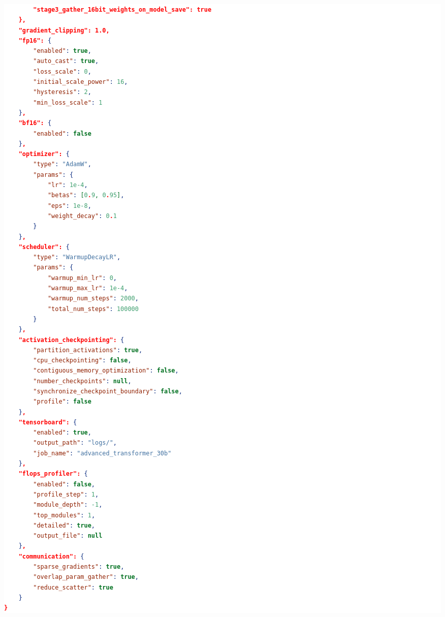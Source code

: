 ```json
        "stage3_gather_16bit_weights_on_model_save": true
    },
    "gradient_clipping": 1.0,
    "fp16": {
        "enabled": true,
        "auto_cast": true,
        "loss_scale": 0,
        "initial_scale_power": 16,
        "hysteresis": 2,
        "min_loss_scale": 1
    },
    "bf16": {
        "enabled": false
    },
    "optimizer": {
        "type": "AdamW",
        "params": {
            "lr": 1e-4,
            "betas": [0.9, 0.95],
            "eps": 1e-8,
            "weight_decay": 0.1
        }
    },
    "scheduler": {
        "type": "WarmupDecayLR",
        "params": {
            "warmup_min_lr": 0,
            "warmup_max_lr": 1e-4,
            "warmup_num_steps": 2000,
            "total_num_steps": 100000
        }
    },
    "activation_checkpointing": {
        "partition_activations": true,
        "cpu_checkpointing": false,
        "contiguous_memory_optimization": false,
        "number_checkpoints": null,
        "synchronize_checkpoint_boundary": false,
        "profile": false
    },
    "tensorboard": {
        "enabled": true,
        "output_path": "logs/",
        "job_name": "advanced_transformer_30b"
    },
    "flops_profiler": {
        "enabled": false,
        "profile_step": 1,
        "module_depth": -1,
        "top_modules": 1,
        "detailed": true,
        "output_file": null
    },
    "communication": {
        "sparse_gradients": true,
        "overlap_param_gather": true,
        "reduce_scatter": true
    }
}
```
